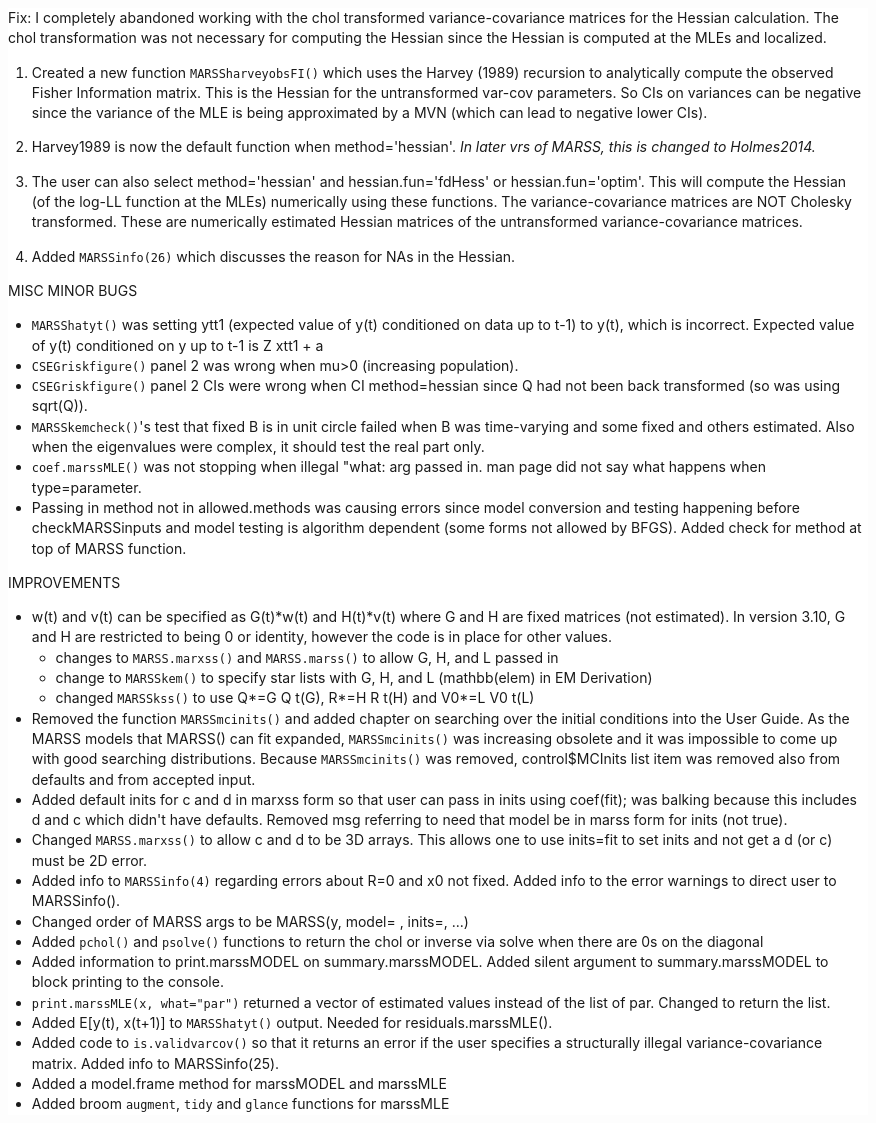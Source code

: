 Fix: I completely abandoned working with the chol transformed variance-covariance matrices for the Hessian calculation.  The chol transformation was not necessary for computing the Hessian since the Hessian is computed at the MLEs and localized.  

1. Created a new function `MARSSharveyobsFI()` which uses the Harvey (1989) recursion to analytically compute the observed Fisher Information matrix. This is the Hessian for the untransformed var-cov parameters.  So CIs on variances can be negative since the variance of the MLE is being approximated by a MVN (which can lead to negative lower CIs).

2. Harvey1989 is now the default function when method='hessian'. *In later vrs of MARSS, this is changed to Holmes2014.*

3. The user can also select method='hessian' and hessian.fun='fdHess' or hessian.fun='optim'.  This will compute the Hessian (of the log-LL function at the MLEs) numerically using these functions.  The variance-covariance matrices are NOT Cholesky transformed.  These are numerically estimated Hessian matrices of the untransformed variance-covariance matrices.

4. Added `MARSSinfo(26)` which discusses the reason for NAs in the Hessian.

MISC MINOR BUGS

* `MARSShatyt()` was setting ytt1 (expected value of y(t) conditioned on data up to t-1) to y(t), which is incorrect. Expected value of y(t) conditioned on y up to t-1 is Z xtt1 + a
* `CSEGriskfigure()` panel 2 was wrong when mu>0 (increasing population).
* `CSEGriskfigure()` panel 2 CIs were wrong when CI method=hessian since Q had not been back transformed (so was using sqrt(Q)).
* `MARSSkemcheck()`'s test that fixed B is in unit circle failed when B was time-varying and some fixed and others estimated. Also when the eigenvalues were complex, it should test the real part only.
* `coef.marssMLE()` was not stopping when illegal "what: arg passed in.  man page did not say what happens when type=parameter.
* Passing in method not in allowed.methods was causing errors since model conversion and testing happening before checkMARSSinputs and model testing is algorithm dependent (some forms not allowed by BFGS).  Added check for method at top of MARSS function.

IMPROVEMENTS

* w(t) and v(t) can be specified as G(t)\*w(t) and H(t)\*v(t) where G and H are fixed matrices (not estimated).  In version 3.10, G and H are restricted to being 0 or identity, however the code is in place for other values.
  - changes to `MARSS.marxss()` and `MARSS.marss()` to allow G, H, and L passed in
  - change to `MARSSkem()` to specify star lists with G, H, and L (mathbb(elem) in EM Derivation)
  - changed `MARSSkss()` to use Q\*=G Q t(G), R\*=H R t(H) and V0\*=L V0 t(L)
* Removed the function `MARSSmcinits()` and added chapter on searching over the initial conditions into the User Guide.  As the MARSS models that MARSS() can fit expanded, `MARSSmcinits()` was increasing obsolete and it was impossible to come up with good searching distributions.  Because `MARSSmcinits()` was removed, control$MCInits list item was removed also from defaults and from accepted input.
* Added default inits for c and d in marxss form so that user can pass in inits using coef(fit); was balking because this includes d and c which didn't have defaults.  Removed msg referring to need that model be in marss form for inits (not true).
* Changed `MARSS.marxss()` to allow c and d to be 3D arrays.  This allows one to use inits=fit to set inits and not get a d (or c) must be 2D error.
* Added info to `MARSSinfo(4)` regarding errors about R=0 and x0 not fixed. Added info to the error warnings to direct user to MARSSinfo().
* Changed order of MARSS args to be MARSS(y, model= , inits=, ...)
* Added `pchol()` and `psolve()` functions to return the chol or inverse via solve when there are 0s on the diagonal
* Added information to print.marssMODEL on summary.marssMODEL.  Added silent argument to summary.marssMODEL to block printing to the console.
* `print.marssMLE(x, what="par")` returned a vector of estimated values instead of the list of par.  Changed to return the list.
* Added E[y(t), x(t+1)] to `MARSShatyt()` output.  Needed for residuals.marssMLE().
* Added code to `is.validvarcov()` so that it returns an error if the user specifies a structurally illegal variance-covariance matrix.  Added info to MARSSinfo(25).
* Added a model.frame method for marssMODEL and marssMLE
* Added broom `augment`, `tidy` and `glance` functions for marssMLE